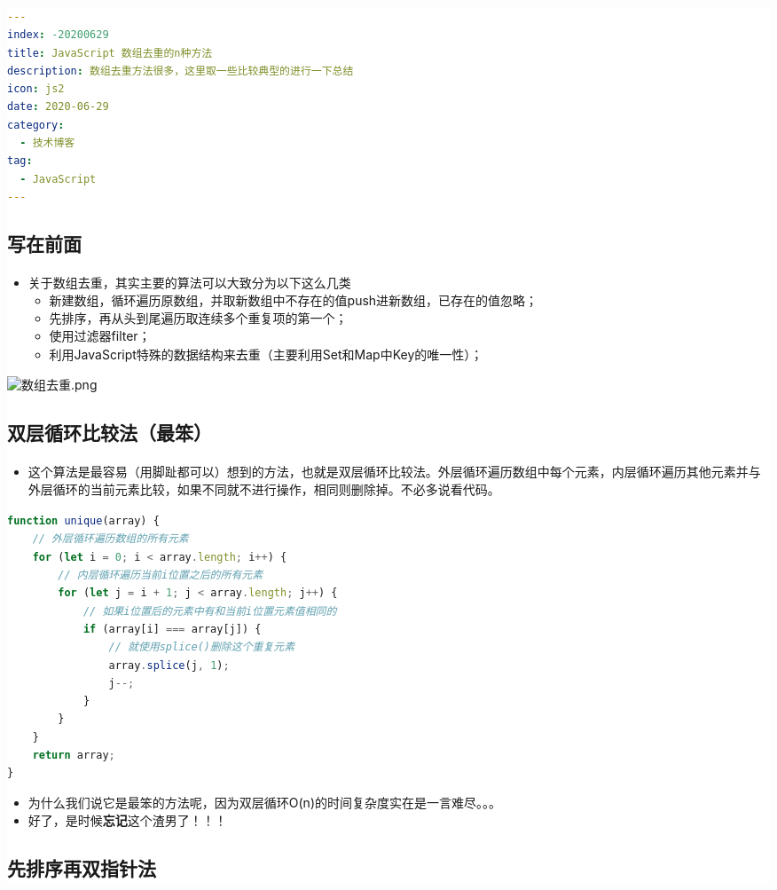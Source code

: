 ```yaml
---
index: -20200629
title: JavaScript 数组去重的n种方法
description: 数组去重方法很多，这里取一些比较典型的进行一下总结
icon: js2
date: 2020-06-29
category:
  - 技术博客
tag:
  - JavaScript
---
```


## 写在前面

- 关于数组去重，其实主要的算法可以大致分为以下这么几类
  - 新建数组，循环遍历原数组，并取新数组中不存在的值push进新数组，已存在的值忽略；
  - 先排序，再从头到尾遍历取连续多个重复项的第一个；
  - 使用过滤器filter；
  - 利用JavaScript特殊的数据结构来去重（主要利用Set和Map中Key的唯一性）；

![数组去重.png](https://zhuye-1308301598.file.myqcloud.com/markdown/172ffde2790285b0~tplv-t2oaga2asx-image.image)

## 双层循环比较法（最笨）

- 这个算法是最容易（用脚趾都可以）想到的方法，也就是双层循环比较法。外层循环遍历数组中每个元素，内层循环遍历其他元素并与外层循环的当前元素比较，如果不同就不进行操作，相同则删除掉。不必多说看代码。

```javascript
function unique(array) {
    // 外层循环遍历数组的所有元素
    for (let i = 0; i < array.length; i++) {
        // 内层循环遍历当前i位置之后的所有元素
        for (let j = i + 1; j < array.length; j++) {
            // 如果i位置后的元素中有和当前i位置元素值相同的
            if (array[i] === array[j]) {
                // 就使用splice()删除这个重复元素
                array.splice(j, 1);
                j--;
            }
        }
    }
    return array;
}
```

- 为什么我们说它是最笨的方法呢，因为双层循环O(n)的时间复杂度实在是一言难尽。。。
- 好了，是时候**忘记**这个渣男了！！！



## 先排序再双指针法
